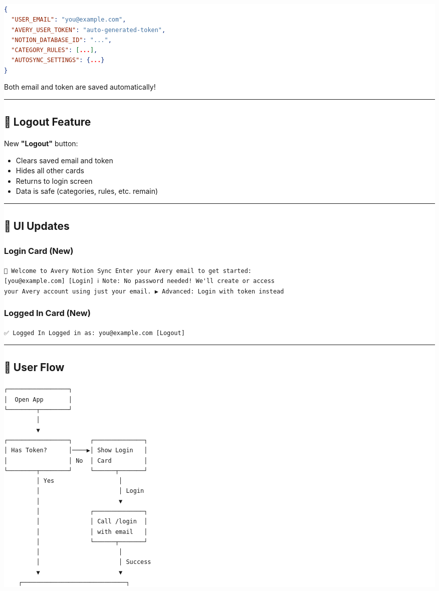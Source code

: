 ```json
{
  "USER_EMAIL": "you@example.com",
  "AVERY_USER_TOKEN": "auto-generated-token",
  "NOTION_DATABASE_ID": "...",
  "CATEGORY_RULES": [...],
  "AUTOSYNC_SETTINGS": {...}
}
```

Both email and token are saved automatically!

---

## 🔄 Logout Feature

New **"Logout"** button:

- Clears saved email and token
- Hides all other cards
- Returns to login screen
- Data is safe (categories, rules, etc. remain)

---

## 📱 UI Updates

### Login Card (New)

```html
👋 Welcome to Avery Notion Sync Enter your Avery email to get started:
[you@example.com] [Login] ℹ️ Note: No password needed! We'll create or access
your Avery account using just your email. ▶ Advanced: Login with token instead
```

### Logged In Card (New)

```html
✅ Logged In Logged in as: you@example.com [Logout]
```

---

## 🎨 User Flow

```
┌─────────────────┐
│  Open App       │
└────────┬────────┘
         │
         ▼
┌─────────────────┐     ┌──────────────┐
│ Has Token?      │────▶│ Show Login   │
│                 │ No  │ Card         │
└────────┬────────┘     └──────┬───────┘
         │ Yes                  │
         │                      │ Login
         │                      ▼
         │              ┌──────────────┐
         │              │ Call /login  │
         │              │ with email   │
         │              └──────┬───────┘
         │                      │
         │                      │ Success
         ▼                      ▼
    ┌─────────────────────────────┐
```